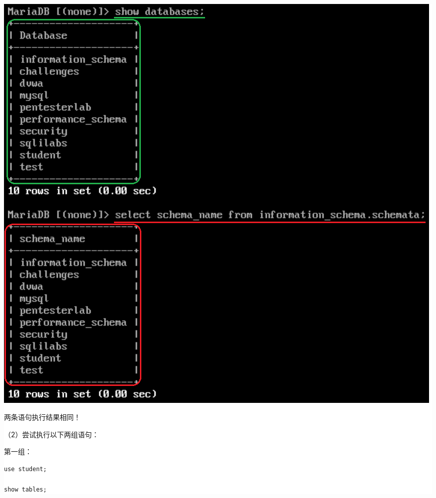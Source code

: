 ![image.png](03.SQL%E6%B3%A8%E5%85%A5/image-163089311714625.png)

两条语句执行结果相同！

（2）尝试执行以下两组语句：

第一组：

```
use student;

show tables;
```
